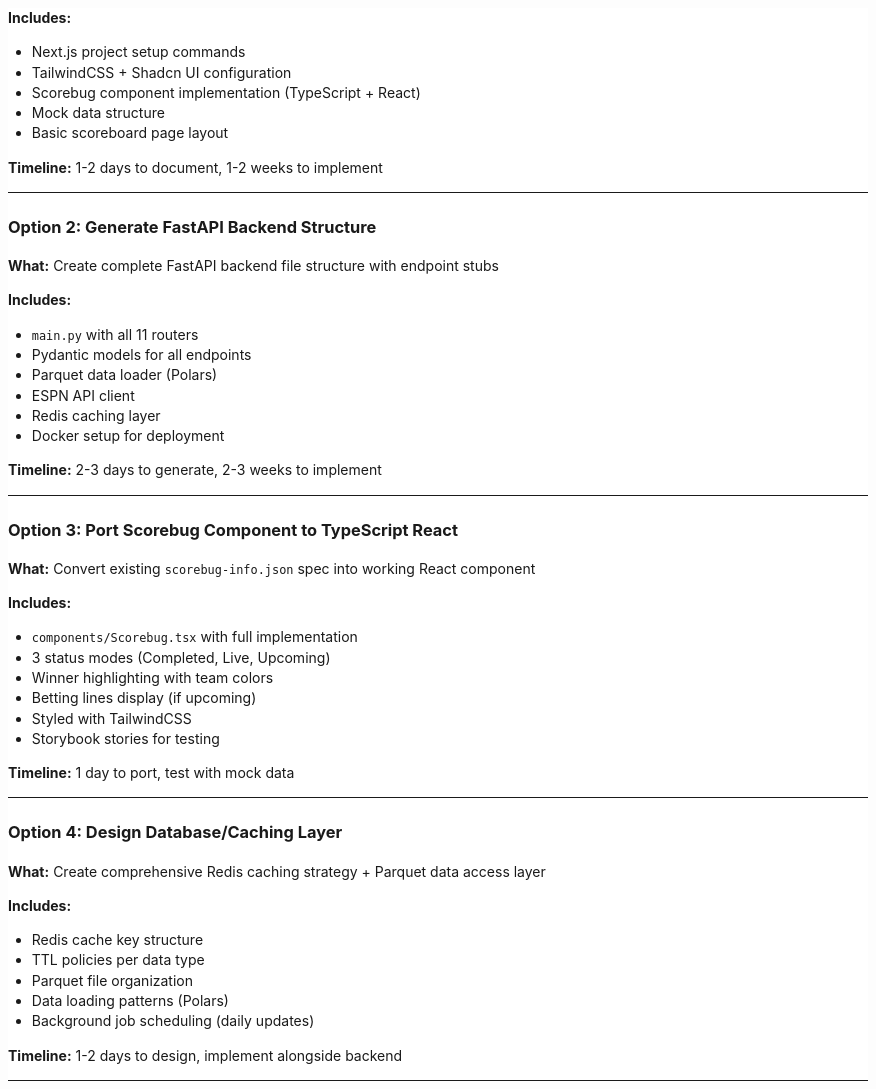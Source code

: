 **Includes:**
- Next.js project setup commands
- TailwindCSS + Shadcn UI configuration
- Scorebug component implementation (TypeScript + React)
- Mock data structure
- Basic scoreboard page layout

**Timeline:** 1-2 days to document, 1-2 weeks to implement

---

### Option 2: Generate FastAPI Backend Structure
**What:** Create complete FastAPI backend file structure with endpoint stubs

**Includes:**
- `main.py` with all 11 routers
- Pydantic models for all endpoints
- Parquet data loader (Polars)
- ESPN API client
- Redis caching layer
- Docker setup for deployment

**Timeline:** 2-3 days to generate, 2-3 weeks to implement

---

### Option 3: Port Scorebug Component to TypeScript React
**What:** Convert existing `scorebug-info.json` spec into working React component

**Includes:**
- `components/Scorebug.tsx` with full implementation
- 3 status modes (Completed, Live, Upcoming)
- Winner highlighting with team colors
- Betting lines display (if upcoming)
- Styled with TailwindCSS
- Storybook stories for testing

**Timeline:** 1 day to port, test with mock data

---

### Option 4: Design Database/Caching Layer
**What:** Create comprehensive Redis caching strategy + Parquet data access layer

**Includes:**
- Redis cache key structure
- TTL policies per data type
- Parquet file organization
- Data loading patterns (Polars)
- Background job scheduling (daily updates)

**Timeline:** 1-2 days to design, implement alongside backend

---
